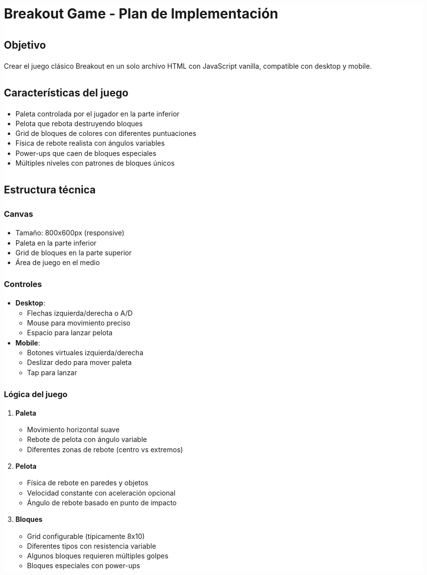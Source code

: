 # Breakout Game - Plan de Implementación

## Objetivo
Crear el juego clásico Breakout en un solo archivo HTML con JavaScript vanilla, compatible con desktop y mobile.

## Características del juego
- Paleta controlada por el jugador en la parte inferior
- Pelota que rebota destruyendo bloques
- Grid de bloques de colores con diferentes puntuaciones
- Física de rebote realista con ángulos variables
- Power-ups que caen de bloques especiales
- Múltiples niveles con patrones de bloques únicos

## Estructura técnica

### Canvas
- Tamaño: 800x600px (responsive)
- Paleta en la parte inferior
- Grid de bloques en la parte superior
- Área de juego en el medio

### Controles
- **Desktop**: 
  - Flechas izquierda/derecha o A/D
  - Mouse para movimiento preciso
  - Espacio para lanzar pelota
- **Mobile**: 
  - Botones virtuales izquierda/derecha
  - Deslizar dedo para mover paleta
  - Tap para lanzar

### Lógica del juego
1. **Paleta**
   - Movimiento horizontal suave
   - Rebote de pelota con ángulo variable
   - Diferentes zonas de rebote (centro vs extremos)

2. **Pelota**
   - Física de rebote en paredes y objetos
   - Velocidad constante con aceleración opcional
   - Ángulo de rebote basado en punto de impacto

3. **Bloques**
   - Grid configurable (típicamente 8x10)
   - Diferentes tipos con resistencia variable
   - Algunos bloques requieren múltiples golpes
   - Bloques especiales con power-ups
